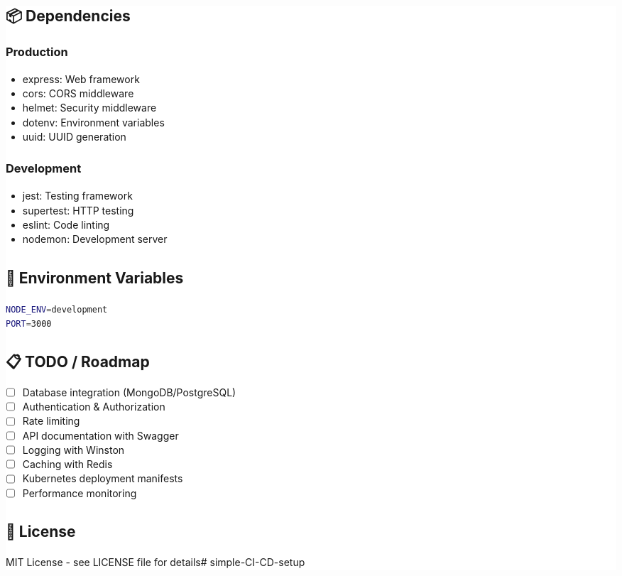 ## 📦 Dependencies

### Production
- express: Web framework
- cors: CORS middleware
- helmet: Security middleware
- dotenv: Environment variables
- uuid: UUID generation

### Development
- jest: Testing framework
- supertest: HTTP testing
- eslint: Code linting
- nodemon: Development server

## 🔧 Environment Variables

```bash
NODE_ENV=development
PORT=3000
```

## 📋 TODO / Roadmap

- [ ] Database integration (MongoDB/PostgreSQL)
- [ ] Authentication & Authorization
- [ ] Rate limiting
- [ ] API documentation with Swagger
- [ ] Logging with Winston
- [ ] Caching with Redis
- [ ] Kubernetes deployment manifests
- [ ] Performance monitoring

## 📄 License

MIT License - see LICENSE file for details# simple-CI-CD-setup
